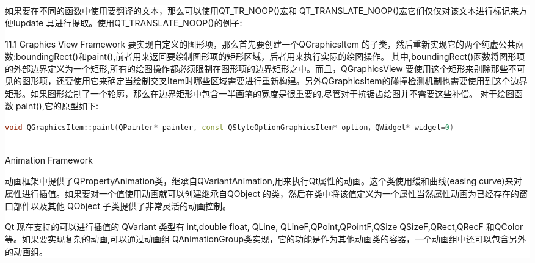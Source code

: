 如果要在不同的函数中使用要翻译的文本，那么可以使用QT_TR_NOOP()宏和 QT_TRANSLATE_NOOP()宏它们仅仅对该文本进行标记来方便lupdate 具进行提取。使用QT_TRANSLATE_NOOP()的例子:


11.1 Graphics View Framework
要实现自定义的图形项，那么首先要创建一个QGraphicsItem 的子类，然后重新实现它的两个纯虚公共函数:boundingRect()和paint(),前者用来返回要绘制图形项的矩形区域，后者用来执行实际的绘图操作。
其中,boundingRect()函数将图形项的外部边界定义为一个矩形,所有的绘图操作都必须限制在图形项的边界矩形之中。而且，QGraphicsView 要使用这个矩形来别除那些不可见的图形项，还要使用它来确定当绘制交叉Item时哪些区域需要进行重新构建。另外QGraphicsItem的碰撞检测机制也需要使用到这个边界矩形。如果图形绘制了一个轮廓，那么在边界矩形中包含一半画笔的宽度是很重要的,尽管对于抗锯齿绘图并不需要这些补偿。
对于绘图函数 paint(),它的原型如下:
```cpp
void QGraphicsItem::paint(QPainter* painter, const QStyleOptionGraphicsItem* option，QWidget* widget=0)



```


Animation Framework

动画框架中提供了QPropertyAnimation类，继承自QVariantAnimation,用来执行Qt属性的动画。这个类使用缓和曲线(easing curve)来对属性进行插值。如果要对一个值使用动画就可以创建继承自QObject 的类，然后在类中将该值定义为一个属性当然属性动画为已经存在的窗口部件以及其他 QObject 子类提供了非常灵活的动画控制。

Qt 现在支持的可以进行插值的 QVariant 类型有 int,double float, QLine, QLineF,QPoint,QPointF,QSize QSizeF,QRect,QRecF 和QColor 等。如果要实现复杂的动画,可以通过动画组 QAnimationGroup类实现，它的功能是作为其他动画类的容器，一个动画组中还可以包含另外的动画组。
